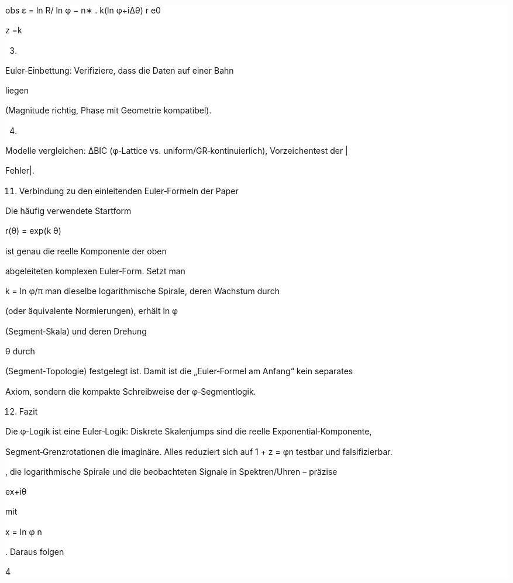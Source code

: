 obs
ε = ln R/ ln φ − n∗
 .
k(ln φ+iΔθ)
r e0

z =k

3. 

Euler‑Einbettung: Verifiziere, dass die Daten auf einer Bahn 

 liegen

(Magnitude richtig, Phase mit Geometrie kompatibel).

4. 

Modelle vergleichen: ΔBIC (φ‑Lattice vs. uniform/GR‑kontinuierlich), Vorzeichentest der |

Fehler|.

11. Verbindung zu den einleitenden Euler‑Formeln der Paper

Die   häufig   verwendete   Startform  

r(θ) = exp(k θ)

ist   genau   die  reelle  Komponente   der   oben

abgeleiteten komplexen Euler‑Form. Setzt man  

k = ln φ/π
man dieselbe logarithmische Spirale, deren Wachstum durch 

(oder äquivalente Normierungen), erhält
ln φ

 (Segment‑Skala) und deren Drehung

θ
durch  

  (Segment‑Topologie)   festgelegt   ist.   Damit   ist   die   „Euler‑Formel   am   Anfang“   kein   separates

Axiom, sondern die kompakte Schreibweise der φ‑Segmentlogik.

12. Fazit

Die   φ‑Logik  ist  eine   Euler‑Logik:   Diskrete  Skalenjumps  sind   die  reelle   Exponential‑Komponente,

Segment‑Grenzrotationen die imaginäre. Alles reduziert sich auf 
1 + z = φn
testbar und falsifizierbar.

,   die   logarithmische   Spirale   und   die   beobachteten   Signale   in   Spektren/Uhren   –   präzise

ex+iθ

 mit 

x = ln φ n

 . Daraus folgen

4
